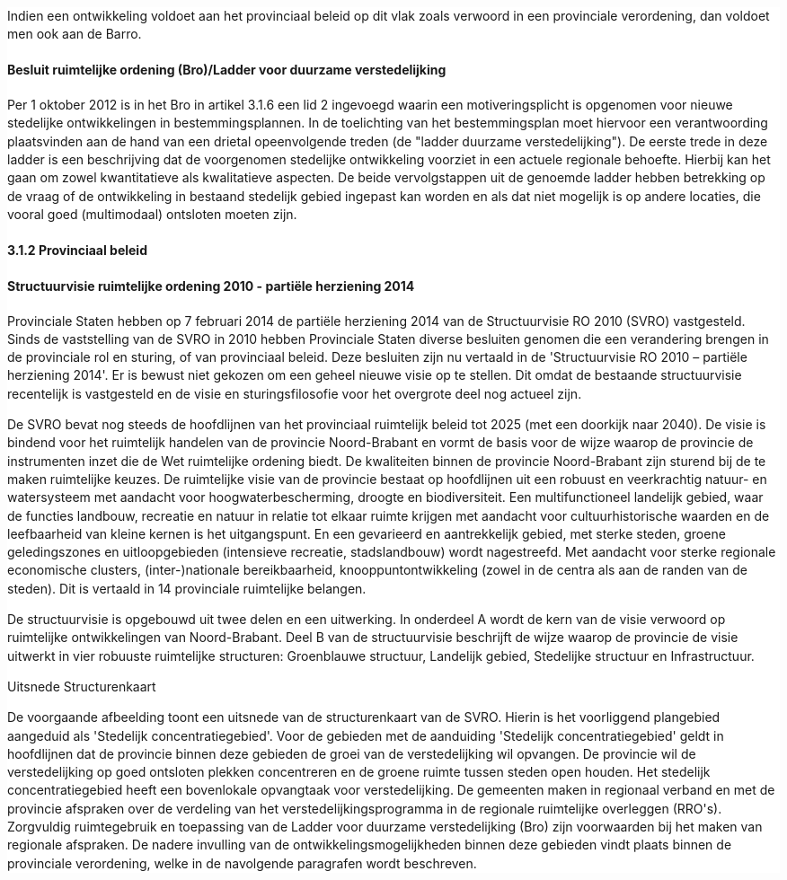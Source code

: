 Indien een ontwikkeling voldoet aan het provinciaal beleid op dit vlak zoals verwoord in een provinciale verordening, dan voldoet men ook aan de Barro.

#### Besluit ruimtelijke ordening (Bro)/Ladder voor duurzame verstedelijking

Per 1 oktober 2012 is in het Bro in artikel 3.1.6 een lid 2 ingevoegd waarin een motiveringsplicht is opgenomen voor nieuwe stedelijke ontwikkelingen in bestemmingsplannen. In de toelichting van het bestemmingsplan moet hiervoor een verantwoording plaatsvinden aan de hand van een drietal opeenvolgende treden (de "ladder duurzame verstedelijking"). De eerste trede in deze ladder is een beschrijving dat de voorgenomen stedelijke ontwikkeling voorziet in een actuele regionale behoefte. Hierbij kan het gaan om zowel kwantitatieve als kwalitatieve aspecten. De beide vervolgstappen uit de genoemde ladder hebben betrekking op de vraag of de ontwikkeling in bestaand stedelijk gebied ingepast kan worden en als dat niet mogelijk is op andere locaties, die vooral goed (multimodaal) ontsloten moeten zijn.

#### 3.1.2 Provinciaal beleid

#### Structuurvisie ruimtelijke ordening 2010 - partiële herziening 2014

Provinciale Staten hebben op 7 februari 2014 de partiële herziening 2014 van de Structuurvisie RO 2010 (SVRO) vastgesteld. Sinds de vaststelling van de SVRO in 2010 hebben Provinciale Staten diverse besluiten genomen die een verandering brengen in de provinciale rol en sturing, of van provinciaal beleid. Deze besluiten zijn nu vertaald in de 'Structuurvisie RO 2010 – partiële herziening 2014'. Er is bewust niet gekozen om een geheel nieuwe visie op te stellen. Dit omdat de bestaande structuurvisie recentelijk is vastgesteld en de visie en sturingsfilosofie voor het overgrote deel nog actueel zijn.

De SVRO bevat nog steeds de hoofdlijnen van het provinciaal ruimtelijk beleid tot 2025 (met een doorkijk naar 2040). De visie is bindend voor het ruimtelijk handelen van de provincie Noord-Brabant en vormt de basis voor de wijze waarop de provincie de instrumenten inzet die de Wet ruimtelijke ordening biedt. De kwaliteiten binnen de provincie Noord-Brabant zijn sturend bij de te maken ruimtelijke keuzes. De ruimtelijke visie van de provincie bestaat op hoofdlijnen uit een robuust en veerkrachtig natuur- en watersysteem met aandacht voor hoogwaterbescherming, droogte en biodiversiteit. Een multifunctioneel landelijk gebied, waar de functies landbouw, recreatie en natuur in relatie tot elkaar ruimte krijgen met aandacht voor cultuurhistorische waarden en de leefbaarheid van kleine kernen is het uitgangspunt. En een gevarieerd en aantrekkelijk gebied, met sterke steden, groene geledingszones en uitloopgebieden (intensieve recreatie, stadslandbouw) wordt nagestreefd. Met aandacht voor sterke regionale economische clusters, (inter-)nationale bereikbaarheid, knooppuntontwikkeling (zowel in de centra als aan de randen van de steden). Dit is vertaald in 14 provinciale ruimtelijke belangen.

De structuurvisie is opgebouwd uit twee delen en een uitwerking. In onderdeel A wordt de kern van de visie verwoord op ruimtelijke ontwikkelingen van Noord-Brabant. Deel B van de structuurvisie beschrijft de wijze waarop de provincie de visie uitwerkt in vier robuuste ruimtelijke structuren: Groenblauwe structuur, Landelijk gebied, Stedelijke structuur en Infrastructuur.

Uitsnede Structurenkaart

De voorgaande afbeelding toont een uitsnede van de structurenkaart van de SVRO. Hierin is het voorliggend plangebied aangeduid als 'Stedelijk concentratiegebied'. Voor de gebieden met de aanduiding 'Stedelijk concentratiegebied' geldt in hoofdlijnen dat de provincie binnen deze gebieden de groei van de verstedelijking wil opvangen. De provincie wil de verstedelijking op goed ontsloten plekken concentreren en de groene ruimte tussen steden open houden. Het stedelijk concentratiegebied heeft een bovenlokale opvangtaak voor verstedelijking. De gemeenten maken in regionaal verband en met de provincie afspraken over de verdeling van het verstedelijkingsprogramma in de regionale ruimtelijke overleggen (RRO's). Zorgvuldig ruimtegebruik en toepassing van de Ladder voor duurzame verstedelijking (Bro) zijn voorwaarden bij het maken van regionale afspraken. De nadere invulling van de ontwikkelingsmogelijkheden binnen deze gebieden vindt plaats binnen de provinciale verordening, welke in de navolgende paragrafen wordt beschreven.

